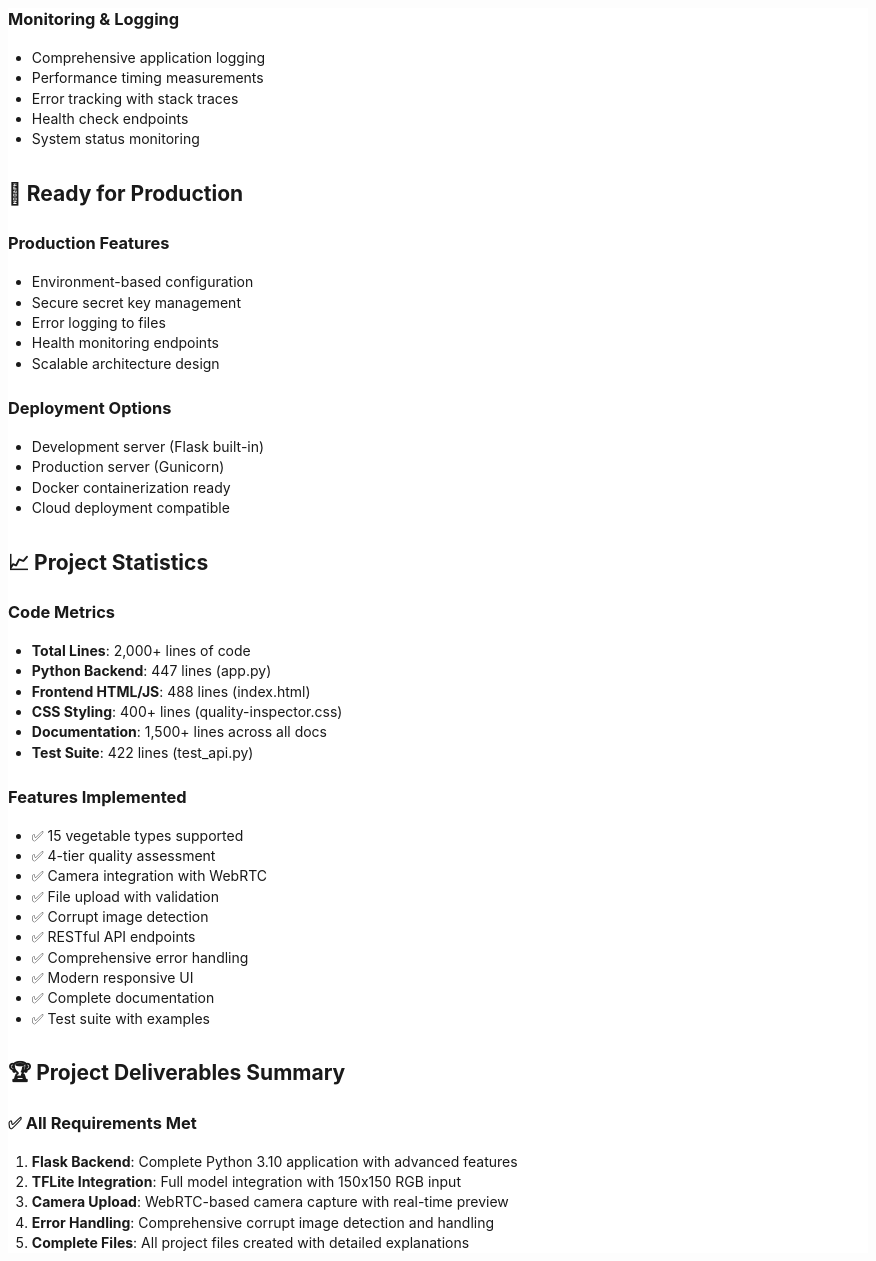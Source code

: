 ### Monitoring & Logging
- Comprehensive application logging
- Performance timing measurements
- Error tracking with stack traces
- Health check endpoints
- System status monitoring

## 🎯 Ready for Production

### Production Features
- Environment-based configuration
- Secure secret key management
- Error logging to files
- Health monitoring endpoints
- Scalable architecture design

### Deployment Options
- Development server (Flask built-in)
- Production server (Gunicorn)
- Docker containerization ready
- Cloud deployment compatible

## 📈 Project Statistics

### Code Metrics
- **Total Lines**: 2,000+ lines of code
- **Python Backend**: 447 lines (app.py)
- **Frontend HTML/JS**: 488 lines (index.html)
- **CSS Styling**: 400+ lines (quality-inspector.css)
- **Documentation**: 1,500+ lines across all docs
- **Test Suite**: 422 lines (test_api.py)

### Features Implemented
- ✅ 15 vegetable types supported
- ✅ 4-tier quality assessment
- ✅ Camera integration with WebRTC
- ✅ File upload with validation
- ✅ Corrupt image detection
- ✅ RESTful API endpoints
- ✅ Comprehensive error handling
- ✅ Modern responsive UI
- ✅ Complete documentation
- ✅ Test suite with examples

## 🏆 Project Deliverables Summary

### ✅ All Requirements Met
1. **Flask Backend**: Complete Python 3.10 application with advanced features
2. **TFLite Integration**: Full model integration with 150x150 RGB input
3. **Camera Upload**: WebRTC-based camera capture with real-time preview
4. **Error Handling**: Comprehensive corrupt image detection and handling
5. **Complete Files**: All project files created with detailed explanations
